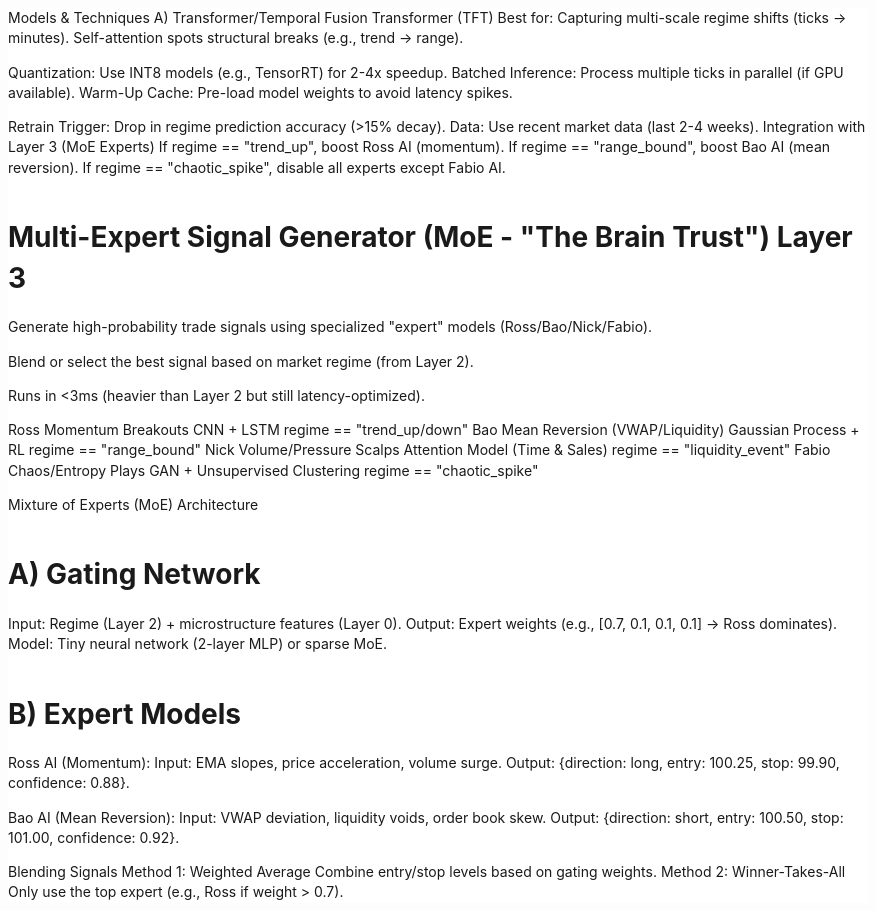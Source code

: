 Models & Techniques
A) Transformer/Temporal Fusion Transformer (TFT)
Best for: Capturing multi-scale regime shifts (ticks → minutes).
Self-attention spots structural breaks (e.g., trend → range).

Quantization: Use INT8 models (e.g., TensorRT) for 2-4x speedup.
Batched Inference: Process multiple ticks in parallel (if GPU available).
Warm-Up Cache: Pre-load model weights to avoid latency spikes.

Retrain
Trigger: Drop in regime prediction accuracy (>15% decay).
Data: Use recent market data (last 2-4 weeks).
Integration with Layer 3 (MoE Experts)
If regime == "trend_up", boost Ross AI (momentum).
If regime == "range_bound", boost Bao AI (mean reversion).
If regime == "chaotic_spike", disable all experts except Fabio AI.

# Multi-Expert Signal Generator (MoE - "The Brain Trust") Layer 3

Generate high-probability trade signals using specialized "expert" models (Ross/Bao/Nick/Fabio).

Blend or select the best signal based on market regime (from Layer 2).

Runs in <3ms (heavier than Layer 2 but still latency-optimized).

Ross	Momentum Breakouts	CNN + LSTM	regime == "trend_up/down"
Bao	Mean Reversion (VWAP/Liquidity)	Gaussian Process + RL	regime == "range_bound"
Nick	Volume/Pressure Scalps	Attention Model (Time & Sales)	regime == "liquidity_event"
Fabio	Chaos/Entropy Plays	GAN + Unsupervised Clustering	regime == "chaotic_spike"

Mixture of Experts (MoE) Architecture

# A) Gating Network
Input: Regime (Layer 2) + microstructure features (Layer 0).
Output: Expert weights (e.g., [0.7, 0.1, 0.1, 0.1] → Ross dominates).
Model: Tiny neural network (2-layer MLP) or sparse MoE.

# B) Expert Models
Ross AI (Momentum):
Input: EMA slopes, price acceleration, volume surge.
Output: {direction: long, entry: 100.25, stop: 99.90, confidence: 0.88}.

Bao AI (Mean Reversion):
Input: VWAP deviation, liquidity voids, order book skew.
Output: {direction: short, entry: 100.50, stop: 101.00, confidence: 0.92}.

Blending Signals
Method 1: Weighted Average
Combine entry/stop levels based on gating weights.
Method 2: Winner-Takes-All
Only use the top expert (e.g., Ross if weight > 0.7).
